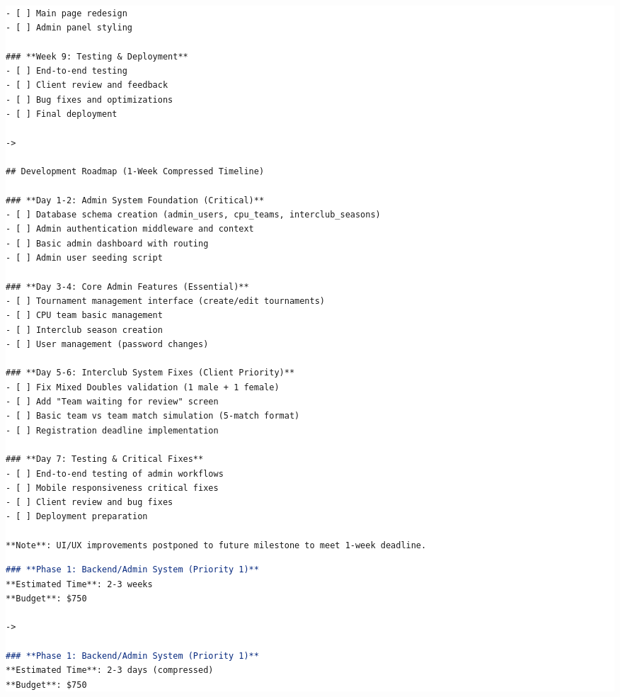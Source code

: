 ```
- [ ] Main page redesign
- [ ] Admin panel styling

### **Week 9: Testing & Deployment**
- [ ] End-to-end testing
- [ ] Client review and feedback
- [ ] Bug fixes and optimizations
- [ ] Final deployment

->

## Development Roadmap (1-Week Compressed Timeline)

### **Day 1-2: Admin System Foundation (Critical)**
- [ ] Database schema creation (admin_users, cpu_teams, interclub_seasons)
- [ ] Admin authentication middleware and context
- [ ] Basic admin dashboard with routing
- [ ] Admin user seeding script

### **Day 3-4: Core Admin Features (Essential)**
- [ ] Tournament management interface (create/edit tournaments)
- [ ] CPU team basic management
- [ ] Interclub season creation
- [ ] User management (password changes)

### **Day 5-6: Interclub System Fixes (Client Priority)**
- [ ] Fix Mixed Doubles validation (1 male + 1 female)
- [ ] Add "Team waiting for review" screen
- [ ] Basic team vs team match simulation (5-match format)
- [ ] Registration deadline implementation

### **Day 7: Testing & Critical Fixes**
- [ ] End-to-end testing of admin workflows
- [ ] Mobile responsiveness critical fixes
- [ ] Client review and bug fixes
- [ ] Deployment preparation

**Note**: UI/UX improvements postponed to future milestone to meet 1-week deadline.
```

```markdown
### **Phase 1: Backend/Admin System (Priority 1)**
**Estimated Time**: 2-3 weeks
**Budget**: $750

->

### **Phase 1: Backend/Admin System (Priority 1)**
**Estimated Time**: 2-3 days (compressed)
**Budget**: $750
```
